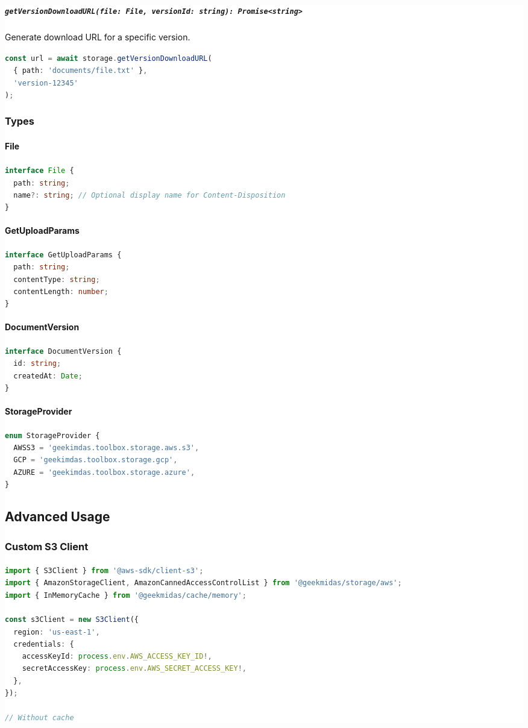 ##### `getVersionDownloadURL(file: File, versionId: string): Promise<string>`

Generate download URL for a specific version.

```typescript
const url = await storage.getVersionDownloadURL(
  { path: 'documents/file.txt' },
  'version-12345'
);
```

### Types

#### File
```typescript
interface File {
  path: string;
  name?: string; // Optional display name for Content-Disposition
}
```

#### GetUploadParams
```typescript
interface GetUploadParams {
  path: string;
  contentType: string;
  contentLength: number;
}
```

#### DocumentVersion
```typescript
interface DocumentVersion {
  id: string;
  createdAt: Date;
}
```

#### StorageProvider
```typescript
enum StorageProvider {
  AWSS3 = 'geekimdas.toolbox.storage.aws.s3',
  GCP = 'geekimdas.toolbox.storage.gcp',
  AZURE = 'geekimdas.toolbox.storage.azure',
}
```

## Advanced Usage

### Custom S3 Client

```typescript
import { S3Client } from '@aws-sdk/client-s3';
import { AmazonStorageClient, AmazonCannedAccessControlList } from '@geekmidas/storage/aws';
import { InMemoryCache } from '@geekmidas/cache/memory';

const s3Client = new S3Client({
  region: 'us-east-1',
  credentials: {
    accessKeyId: process.env.AWS_ACCESS_KEY_ID!,
    secretAccessKey: process.env.AWS_SECRET_ACCESS_KEY!,
  },
});

// Without cache
```